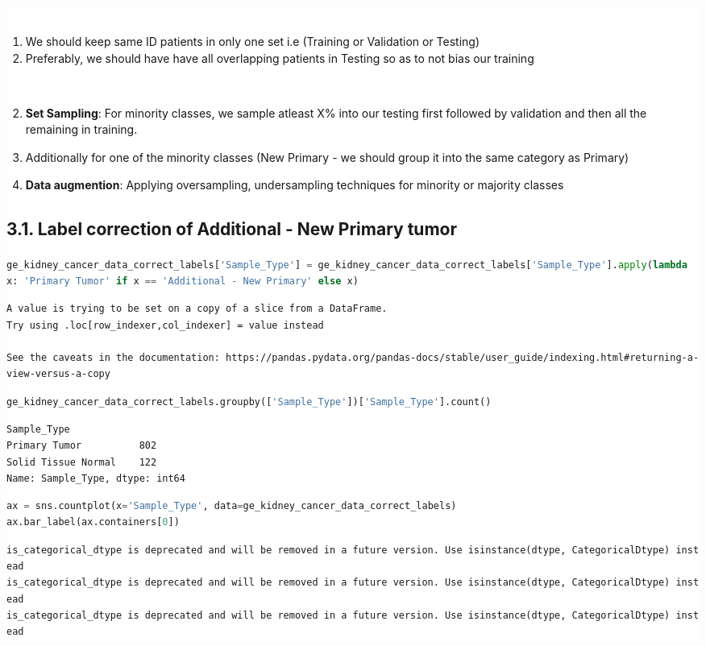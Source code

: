    <br>

   1. We should keep same ID patients in only one set i.e (Training or Validation or Testing)
   2. Preferably, we should have have all overlapping patients in Testing so as to not bias our training 

<br>

2. **Set Sampling**: For minority classes, we sample atleast X% into our testing first followed by validation and then all the remaining in training.

3. Additionally for one of the minority classes (New Primary - we should group it into the same category as Primary)

4. **Data augmention**: Applying oversampling, undersampling techniques for minority or majority classes 

## 3.1. Label correction of Additional - New Primary tumor


```python
ge_kidney_cancer_data_correct_labels['Sample_Type'] = ge_kidney_cancer_data_correct_labels['Sample_Type'].apply(lambda x: 'Primary Tumor' if x == 'Additional - New Primary' else x)
```

    
    A value is trying to be set on a copy of a slice from a DataFrame.
    Try using .loc[row_indexer,col_indexer] = value instead
    
    See the caveats in the documentation: https://pandas.pydata.org/pandas-docs/stable/user_guide/indexing.html#returning-a-view-versus-a-copy



```python
ge_kidney_cancer_data_correct_labels.groupby(['Sample_Type'])['Sample_Type'].count()
```




    Sample_Type
    Primary Tumor          802
    Solid Tissue Normal    122
    Name: Sample_Type, dtype: int64




```python
ax = sns.countplot(x='Sample_Type', data=ge_kidney_cancer_data_correct_labels)
ax.bar_label(ax.containers[0])

```

    is_categorical_dtype is deprecated and will be removed in a future version. Use isinstance(dtype, CategoricalDtype) instead
    is_categorical_dtype is deprecated and will be removed in a future version. Use isinstance(dtype, CategoricalDtype) instead
    is_categorical_dtype is deprecated and will be removed in a future version. Use isinstance(dtype, CategoricalDtype) instead
